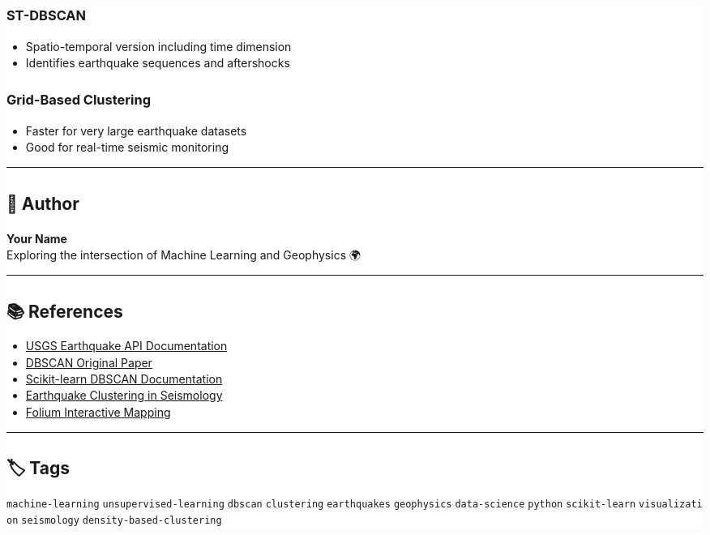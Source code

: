 ### ST-DBSCAN
- Spatio-temporal version including time dimension
- Identifies earthquake sequences and aftershocks

### Grid-Based Clustering
- Faster for very large earthquake datasets
- Good for real-time seismic monitoring

---

## 🙌 Author

**Your Name**  
Exploring the intersection of Machine Learning and Geophysics 🌍

---

## 📚 References

- [USGS Earthquake API Documentation](https://earthquake.usgs.gov/fdsnws/event/1/)
- [DBSCAN Original Paper](https://www.aaai.org/Papers/KDD/1996/KDD96-037.pdf)
- [Scikit-learn DBSCAN Documentation](https://scikit-learn.org/stable/modules/generated/sklearn.cluster.DBSCAN.html)
- [Earthquake Clustering in Seismology](https://pubs.geoscienceworld.org/ssa/bssa/article/90/6/1301/120434)
- [Folium Interactive Mapping](https://python-visualization.github.io/folium/)

---

## 🏷️ Tags

`machine-learning` `unsupervised-learning` `dbscan` `clustering` `earthquakes` `geophysics` `data-science` `python` `scikit-learn` `visualization` `seismology` `density-based-clustering`
